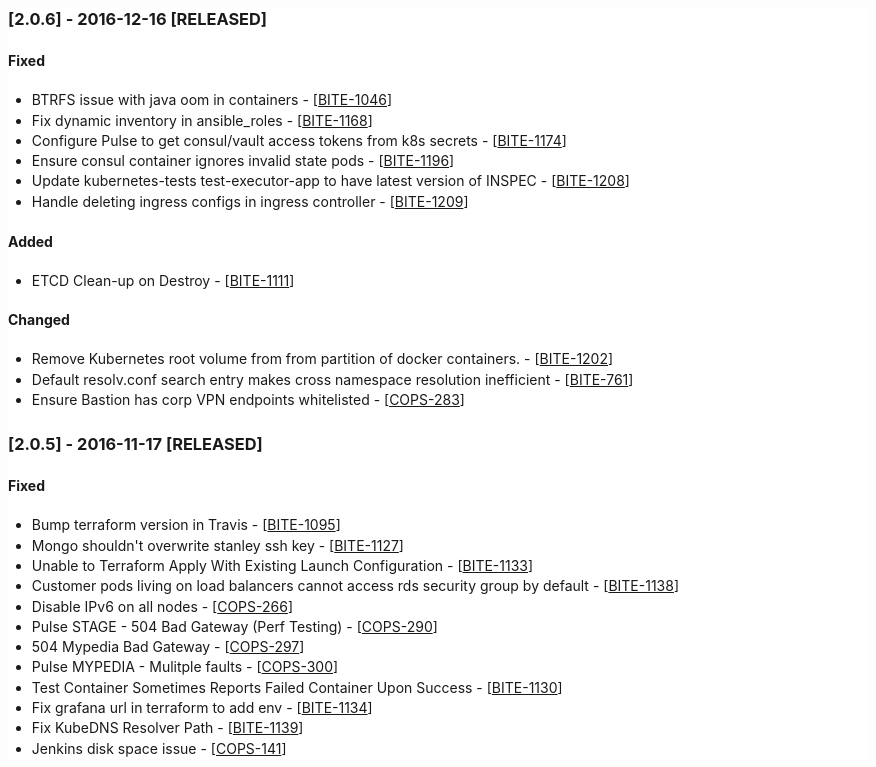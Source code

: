 ### **[2.0.6] - 2016-12-16 [RELEASED]**

#### Fixed

*   BTRFS issue with java oom in containers - [[BITE-1046](https://one-jira.pearson.com/browse/BITE-1046)]
*   Fix dynamic inventory in ansible_roles - [[BITE-1168](https://one-jira.pearson.com/browse/BITE-1168)]
*   Configure Pulse to get consul/vault access tokens from k8s secrets - [[BITE-1174](https://one-jira.pearson.com/browse/BITE-1174)]
*   Ensure consul container ignores invalid state pods - [[BITE-1196](https://one-jira.pearson.com/browse/BITE-1196)]
*   Update kubernetes-tests test-executor-app to have latest version of INSPEC - [[BITE-1208](https://one-jira.pearson.com/browse/BITE-1208)]
*   Handle deleting ingress configs in ingress controller - [[BITE-1209](https://one-jira.pearson.com/browse/BITE-1209)]

#### Added

*   ETCD Clean-up on Destroy - [[BITE-1111](https://one-jira.pearson.com/browse/BITE-1111)]

#### Changed

*   Remove Kubernetes root volume from from partition of docker containers. - [[BITE-1202](https://one-jira.pearson.com/browse/BITE-1202)]
*   Default resolv.conf search entry makes cross namespace resolution inefficient - [[BITE-761](https://one-jira.pearson.com/browse/BITE-761)]
*   Ensure Bastion has corp VPN endpoints whitelisted - [[COPS-283](https://one-jira.pearson.com/browse/COPS-283)]

### **[2.0.5] - 2016-11-17 [RELEASED]**

#### Fixed

*   Bump terraform version in Travis - [[BITE-1095](https://one-jira.pearson.com/browse/BITE-1095)]
*   Mongo shouldn't overwrite stanley ssh key - [[BITE-1127](https://one-jira.pearson.com/browse/BITE-1127)]
*   Unable to Terraform Apply With Existing Launch Configuration - [[BITE-1133](https://one-jira.pearson.com/browse/BITE-1133)]
*   Customer pods living on load balancers cannot access rds security group by default - [[BITE-1138](https://one-jira.pearson.com/browse/BITE-1138)]
*   Disable IPv6 on all nodes - [[COPS-266](https://one-jira.pearson.com/browse/COPS-266)]
*   Pulse STAGE - 504 Bad Gateway (Perf Testing) - [[COPS-290](https://one-jira.pearson.com/browse/COPS-290)]
*   504 Mypedia Bad Gateway - [[COPS-297](https://one-jira.pearson.com/browse/COPS-297)]
*   Pulse MYPEDIA - Mulitple faults - [[COPS-300](https://one-jira.pearson.com/browse/COPS-300)]
*   Test Container Sometimes Reports Failed Container Upon Success - [[BITE-1130](https://one-jira.pearson.com/browse/BITE-1130)]
*   Fix grafana url in terraform to add env - [[BITE-1134](https://one-jira.pearson.com/browse/BITE-1134)]
*   Fix KubeDNS Resolver Path - [[BITE-1139](https://one-jira.pearson.com/browse/BITE-1139)]
*   Jenkins disk space issue - [[COPS-141](https://one-jira.pearson.com/browse/COPS-141)]
